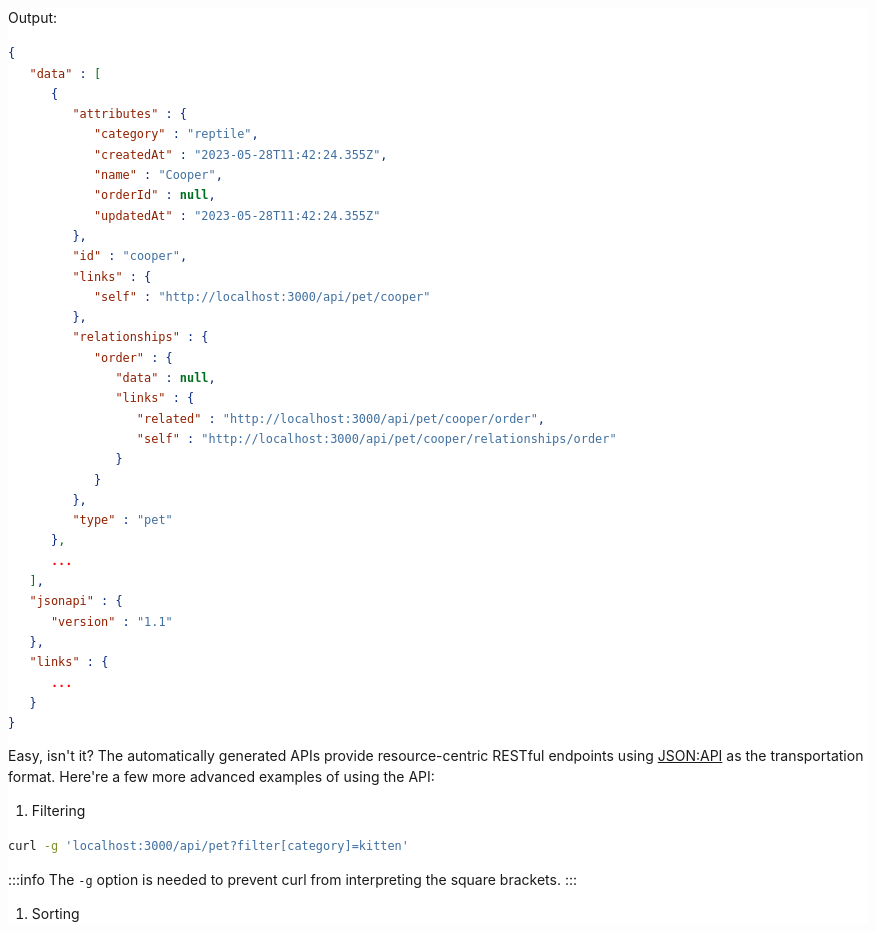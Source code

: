 Output:

```json
{
   "data" : [
      {
         "attributes" : {
            "category" : "reptile",
            "createdAt" : "2023-05-28T11:42:24.355Z",
            "name" : "Cooper",
            "orderId" : null,
            "updatedAt" : "2023-05-28T11:42:24.355Z"
         },
         "id" : "cooper",
         "links" : {
            "self" : "http://localhost:3000/api/pet/cooper"
         },
         "relationships" : {
            "order" : {
               "data" : null,
               "links" : {
                  "related" : "http://localhost:3000/api/pet/cooper/order",
                  "self" : "http://localhost:3000/api/pet/cooper/relationships/order"
               }
            }
         },
         "type" : "pet"
      },
      ...
   ],
   "jsonapi" : {
      "version" : "1.1"
   },
   "links" : {
      ...
   }
}
```

Easy, isn't it? The automatically generated APIs provide resource-centric RESTful endpoints using [JSON:API](https://jsonapi.org/) as the transportation format. Here're a few more advanced examples of using the API:

1. Filtering

  ```bash
  curl -g 'localhost:3000/api/pet?filter[category]=kitten'
  ```

  :::info
  The `-g` option is needed to prevent curl from interpreting the square brackets.
  :::

1. Sorting
  